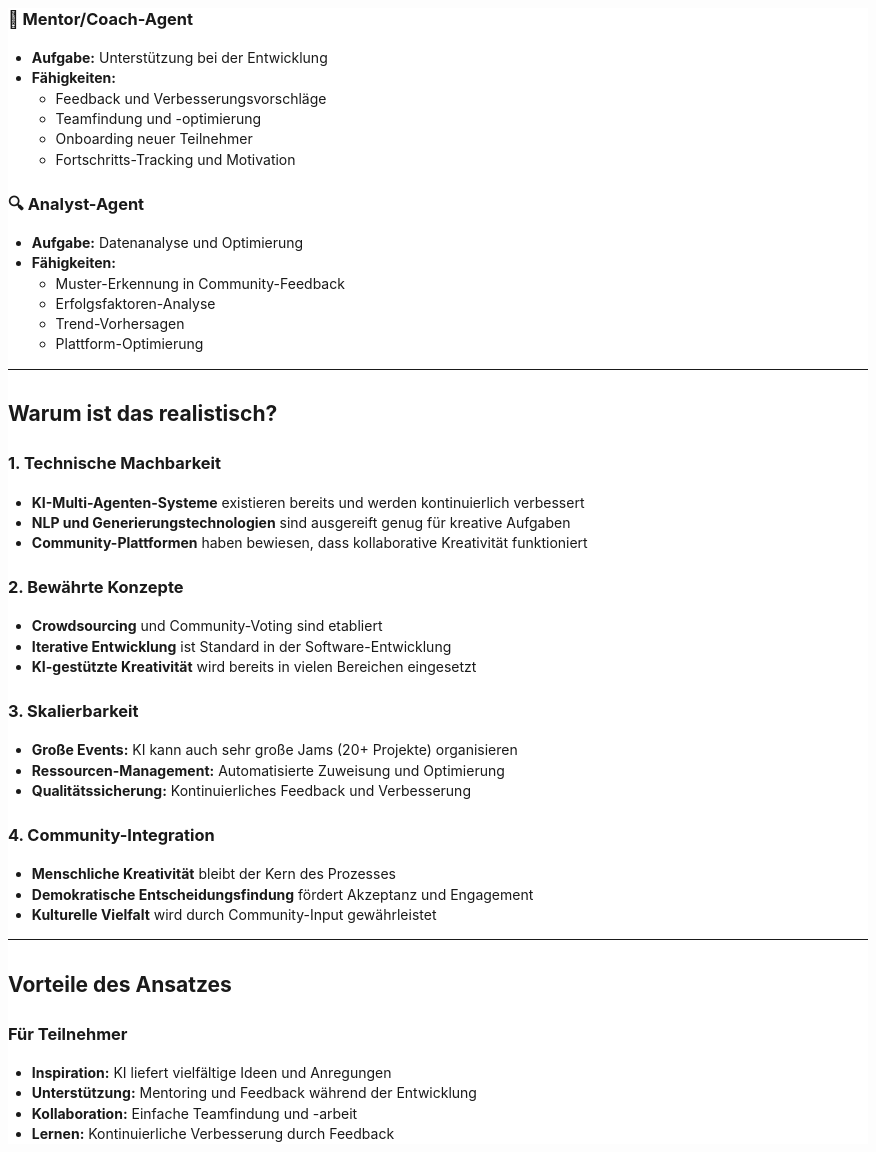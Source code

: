 ### 👥 Mentor/Coach-Agent
- **Aufgabe:** Unterstützung bei der Entwicklung
- **Fähigkeiten:**
  - Feedback und Verbesserungsvorschläge
  - Teamfindung und -optimierung
  - Onboarding neuer Teilnehmer
  - Fortschritts-Tracking und Motivation

### 🔍 Analyst-Agent
- **Aufgabe:** Datenanalyse und Optimierung
- **Fähigkeiten:**
  - Muster-Erkennung in Community-Feedback
  - Erfolgsfaktoren-Analyse
  - Trend-Vorhersagen
  - Plattform-Optimierung

---

## Warum ist das realistisch?

### 1. Technische Machbarkeit
- **KI-Multi-Agenten-Systeme** existieren bereits und werden kontinuierlich verbessert
- **NLP und Generierungstechnologien** sind ausgereift genug für kreative Aufgaben
- **Community-Plattformen** haben bewiesen, dass kollaborative Kreativität funktioniert

### 2. Bewährte Konzepte
- **Crowdsourcing** und Community-Voting sind etabliert
- **Iterative Entwicklung** ist Standard in der Software-Entwicklung
- **KI-gestützte Kreativität** wird bereits in vielen Bereichen eingesetzt

### 3. Skalierbarkeit
- **Große Events:** KI kann auch sehr große Jams (20+ Projekte) organisieren
- **Ressourcen-Management:** Automatisierte Zuweisung und Optimierung
- **Qualitätssicherung:** Kontinuierliches Feedback und Verbesserung

### 4. Community-Integration
- **Menschliche Kreativität** bleibt der Kern des Prozesses
- **Demokratische Entscheidungsfindung** fördert Akzeptanz und Engagement
- **Kulturelle Vielfalt** wird durch Community-Input gewährleistet

---

## Vorteile des Ansatzes

### Für Teilnehmer
- **Inspiration:** KI liefert vielfältige Ideen und Anregungen
- **Unterstützung:** Mentoring und Feedback während der Entwicklung
- **Kollaboration:** Einfache Teamfindung und -arbeit
- **Lernen:** Kontinuierliche Verbesserung durch Feedback
